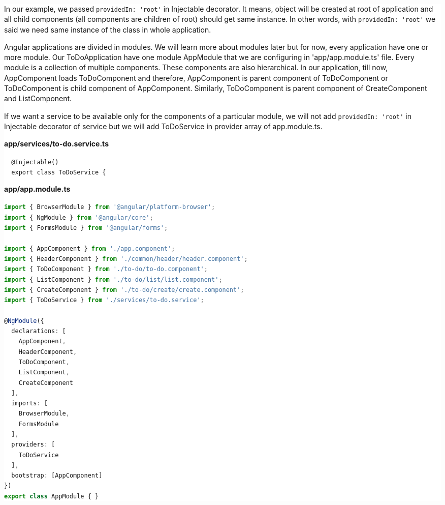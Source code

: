 In our example, we passed `providedIn: 'root'` in Injectable decorator. It means, object will be created at root of application and all child components (all components are children of root) should get same instance. In other words, with `providedIn: 'root'` we said we need same instance of the class in whole application.

Angular applications are divided in modules. We will learn more about modules later but for now, every application have one or more module. Our ToDoApplication have one module AppModule that we are configuring in 'app/app.module.ts' file. Every module is a collection of multiple components. These components are also hierarchical. In our application, till now, AppComponent loads ToDoComponent and therefore, AppComponent is parent component of ToDoComponent or ToDoComponent is child component of AppComponent. Similarly, ToDoComponent is parent component of CreateComponent and ListComponent.

If we want a service to be available only for the components of a particular module, we will not add `providedIn: 'root'` in Injectable decorator of service but we will add ToDoService in provider array of app.module.ts.

**app/services/to-do.service.ts**

~~~ { .typescript .numberLines startFrom="5"}
  @Injectable()
  export class ToDoService {
~~~

**app/app.module.ts**

```typescript
import { BrowserModule } from '@angular/platform-browser';
import { NgModule } from '@angular/core';
import { FormsModule } from '@angular/forms';

import { AppComponent } from './app.component';
import { HeaderComponent } from './common/header/header.component';
import { ToDoComponent } from './to-do/to-do.component';
import { ListComponent } from './to-do/list/list.component';
import { CreateComponent } from './to-do/create/create.component';
import { ToDoService } from './services/to-do.service';

@NgModule({
  declarations: [
    AppComponent,
    HeaderComponent,
    ToDoComponent,
    ListComponent,
    CreateComponent
  ],
  imports: [
    BrowserModule,
    FormsModule
  ],
  providers: [
    ToDoService
  ],
  bootstrap: [AppComponent]
})
export class AppModule { }
```
